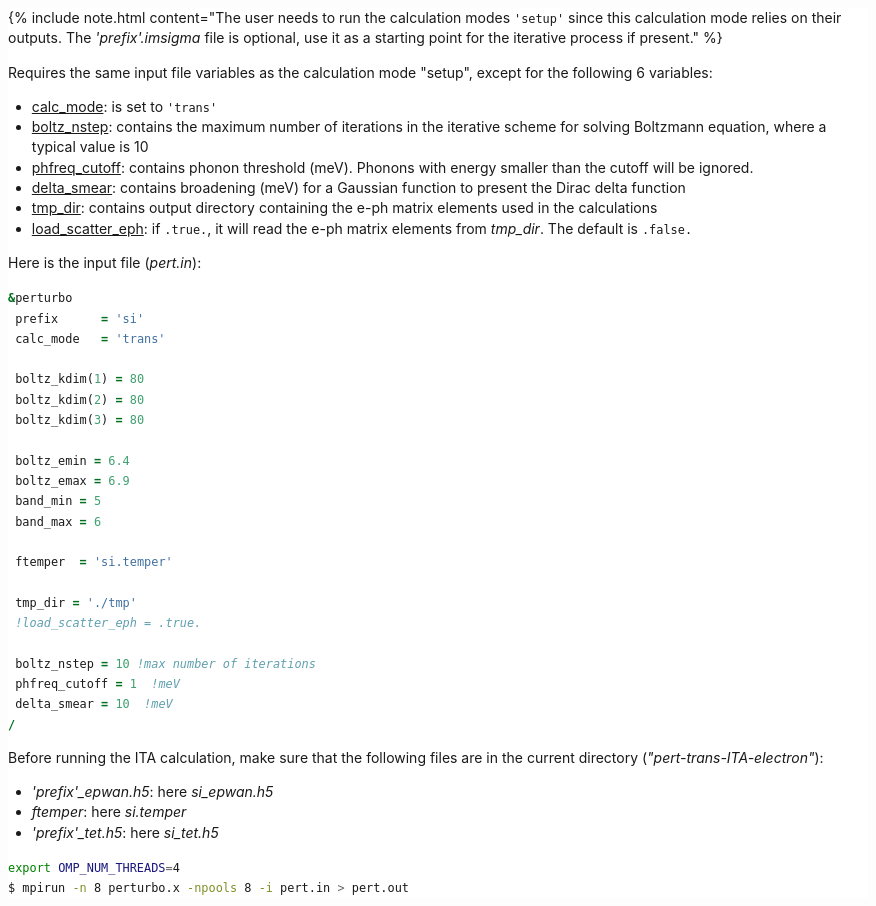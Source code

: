 {% include note.html content="The user needs to run the calculation modes `'setup'` since this calculation mode relies on their outputs. The _'prefix'.imsigma_ file is optional, use it as a starting point for the iterative process if present." %}

Requires the same input file variables as the calculation mode "setup", except for the following 6 variables:
  - [calc_mode](mydoc_param_perturbo#calc_mode): is set to `'trans'`
  - [boltz_nstep](mydoc_param_perturbo#boltz_nstep): contains the maximum number of iterations in the iterative scheme for solving Boltzmann equation, where a typical value is 10
  - [phfreq_cutoff](mydoc_param_perturbo#phfreq_cutoff): contains phonon threshold (meV). Phonons with energy smaller than the cutoff will be ignored.
  - [delta_smear](mydoc_param_perturbo#delta_smear): contains broadening (meV) for a Gaussian function to present the Dirac delta function
  - [tmp_dir](mydoc_param_perturbo#tmp_dir): contains output directory containing the e-ph matrix elements used in the calculations
  - [load_scatter_eph](mydoc_param_perturbo#load_scatter_eph): if `.true.`, it will read the e-ph matrix elements from _tmp\_dir_. The default is `.false.`

Here is the input file (_pert.in_):

```fortran
&perturbo
 prefix      = 'si'
 calc_mode   = 'trans'

 boltz_kdim(1) = 80
 boltz_kdim(2) = 80
 boltz_kdim(3) = 80

 boltz_emin = 6.4
 boltz_emax = 6.9
 band_min = 5
 band_max = 6

 ftemper  = 'si.temper'

 tmp_dir = './tmp'
 !load_scatter_eph = .true.

 boltz_nstep = 10 !max number of iterations
 phfreq_cutoff = 1  !meV
 delta_smear = 10  !meV
/
```


Before running the ITA calculation, make sure that the following files are in the current directory (_"pert-trans-ITA-electron"_):

* _'prefix'\_epwan.h5_: here _si_epwan.h5_
* _ftemper_: here _si.temper_
* _'prefix'\_tet.h5_: here _si\_tet.h5_ 

```bash
export OMP_NUM_THREADS=4
$ mpirun -n 8 perturbo.x -npools 8 -i pert.in > pert.out
```
